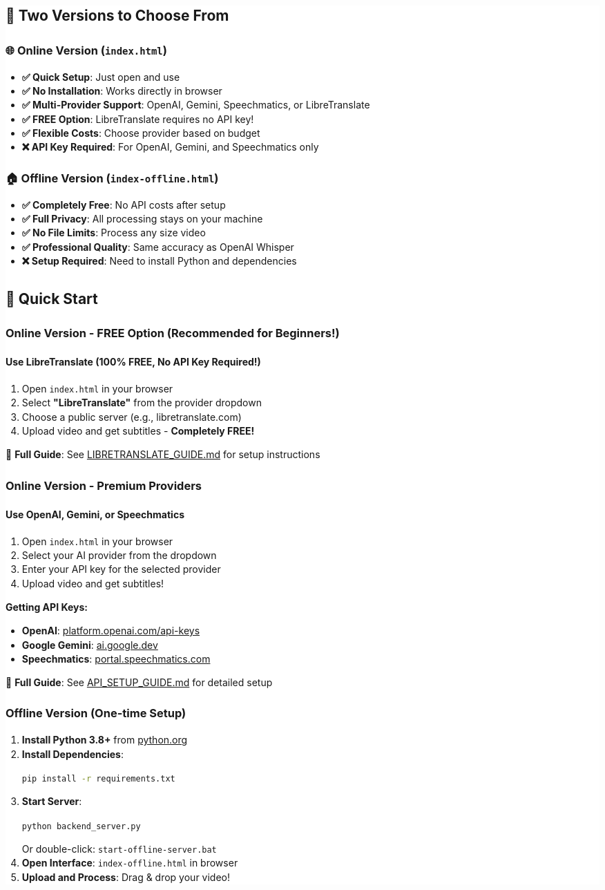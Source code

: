 ## 🌟 Two Versions to Choose From

### 🌐 Online Version (`index.html`)
- **✅ Quick Setup**: Just open and use
- **✅ No Installation**: Works directly in browser
- **✅ Multi-Provider Support**: OpenAI, Gemini, Speechmatics, or LibreTranslate
- **✅ FREE Option**: LibreTranslate requires no API key!
- **✅ Flexible Costs**: Choose provider based on budget
- **❌ API Key Required**: For OpenAI, Gemini, and Speechmatics only

### 🏠 Offline Version (`index-offline.html`)
- **✅ Completely Free**: No API costs after setup
- **✅ Full Privacy**: All processing stays on your machine
- **✅ No File Limits**: Process any size video
- **✅ Professional Quality**: Same accuracy as OpenAI Whisper
- **❌ Setup Required**: Need to install Python and dependencies

## 🚀 Quick Start

### Online Version - FREE Option (Recommended for Beginners!)

#### Use LibreTranslate (100% FREE, No API Key Required!)
1. Open `index.html` in your browser
2. Select **"LibreTranslate"** from the provider dropdown
3. Choose a public server (e.g., libretranslate.com)
4. Upload video and get subtitles - **Completely FREE!**

📖 **Full Guide**: See [LIBRETRANSLATE_GUIDE.md](LIBRETRANSLATE_GUIDE.md) for setup instructions

### Online Version - Premium Providers

#### Use OpenAI, Gemini, or Speechmatics
1. Open `index.html` in your browser
2. Select your AI provider from the dropdown
3. Enter your API key for the selected provider
4. Upload video and get subtitles!

**Getting API Keys:**
- **OpenAI**: [platform.openai.com/api-keys](https://platform.openai.com/api-keys)
- **Google Gemini**: [ai.google.dev](https://ai.google.dev/)
- **Speechmatics**: [portal.speechmatics.com](https://portal.speechmatics.com/)

📖 **Full Guide**: See [API_SETUP_GUIDE.md](API_SETUP_GUIDE.md) for detailed setup

### Offline Version (One-time Setup)
1. **Install Python 3.8+** from [python.org](https://python.org)
2. **Install Dependencies**: 
   ```bash
   pip install -r requirements.txt
   ```
3. **Start Server**: 
   ```bash
   python backend_server.py
   ```
   Or double-click: `start-offline-server.bat`
4. **Open Interface**: `index-offline.html` in browser
5. **Upload and Process**: Drag & drop your video!
